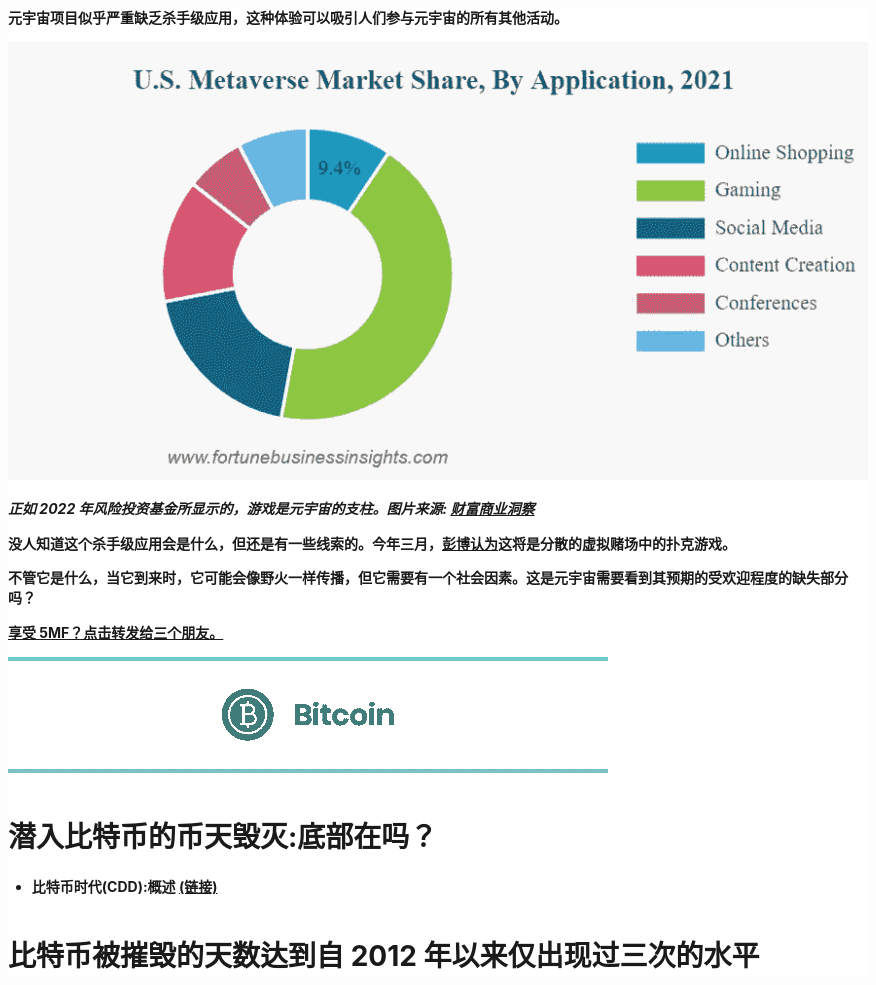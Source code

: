 **元宇宙项目似乎严重缺乏杀手级应用，这种体验可以吸引人们参与元宇宙的所有其他活动。**

**![](img/a82874ea51b51200806129ffaaa6c40f.png)**

***正如 2022 年风险投资基金所显示的，游戏是元宇宙的支柱。图片来源:* [*财富商业洞察*](https://www.fortunebusinessinsights.com/metaverse-market-106574)**

**没人知道这个杀手级应用会是什么，但还是有一些线索的。今年三月，[彭博认为](https://www.bloomberg.com/news/articles/2022-03-01/what-is-decentraland-metaverse-is-often-used-for-crypto-poker?leadSource=uverify%20wall)这将是分散的虚拟赌场中的扑克游戏。**

**不管它是什么，当它到来时，它可能会像野火一样传播，但它需要有一个社会因素。这是元宇宙需要看到其预期的受欢迎程度的缺失部分吗？**

**[**享受 5MF？点击转发给三个朋友。**](mailto:info@tokenist.com?subject=Check+this+out+&body=I%E2%80%99ve+been+reading+Five+Minute+Finance,+and+I+know+you%E2%80%99d+enjoy+it+too.+It%E2%80%99s+a+weekly+email+that+covers+the+most+important+trends+in+finance.+I+learn+something+new+every+time+I+read+it!+Check+it+out+here:+https://tokenist.com/newsletter/?utm_source=email_gr_btn)**

**![](img/c20d1ba9415f7f5961226b9c6d5eef9a.png)**

# **潜入比特币的币天毁灭:底部在吗？**

*   **比特币时代(CDD):概述 [**(链接)**](https://academy.glassnode.com/indicators/coin-days-destroyed/cdd-coin-days-destroyed)**

# **比特币被摧毁的天数达到自 2012 年以来仅出现过三次的水平**
